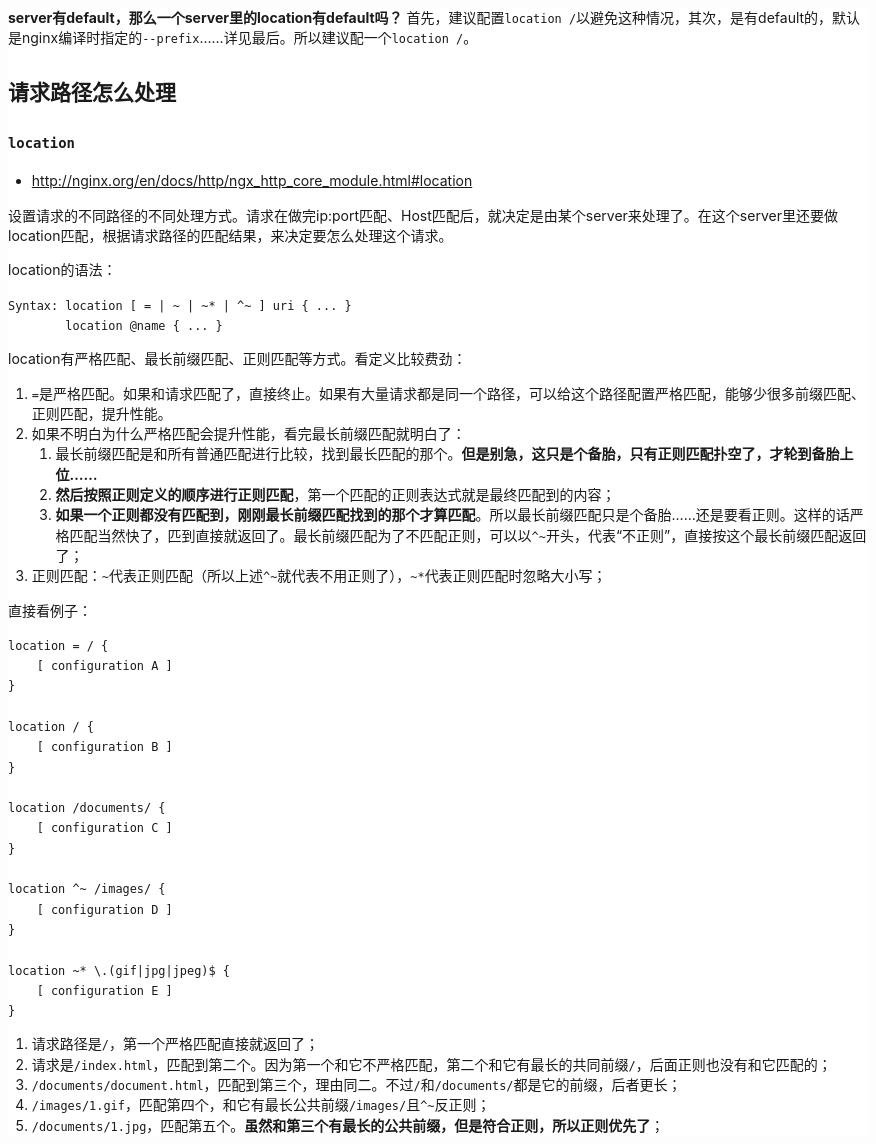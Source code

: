 **server有default，那么一个server里的location有default吗？**
首先，建议配置`location /`以避免这种情况，其次，是有default的，默认是nginx编译时指定的`--prefix`……详见最后。所以建议配一个`location /`。

## 请求路径怎么处理
### `location`
- http://nginx.org/en/docs/http/ngx_http_core_module.html#location

设置请求的不同路径的不同处理方式。请求在做完ip:port匹配、Host匹配后，就决定是由某个server来处理了。在这个server里还要做location匹配，根据请求路径的匹配结果，来决定要怎么处理这个请求。

location的语法：
```
Syntax:	location [ = | ~ | ~* | ^~ ] uri { ... }
        location @name { ... }
```

location有严格匹配、最长前缀匹配、正则匹配等方式。看定义比较费劲：
1. `=`是严格匹配。如果和请求匹配了，直接终止。如果有大量请求都是同一个路径，可以给这个路径配置严格匹配，能够少很多前缀匹配、正则匹配，提升性能。
2. 如果不明白为什么严格匹配会提升性能，看完最长前缀匹配就明白了：
    1. 最长前缀匹配是和所有普通匹配进行比较，找到最长匹配的那个。**但是别急，这只是个备胎，只有正则匹配扑空了，才轮到备胎上位……**
    2. **然后按照正则定义的顺序进行正则匹配**，第一个匹配的正则表达式就是最终匹配到的内容；
    3. **如果一个正则都没有匹配到，刚刚最长前缀匹配找到的那个才算匹配**。所以最长前缀匹配只是个备胎……还是要看正则。这样的话严格匹配当然快了，匹到直接就返回了。最长前缀匹配为了不匹配正则，可以以`^~`开头，代表“不正则”，直接按这个最长前缀匹配返回了；
3. 正则匹配：`~`代表正则匹配（所以上述`^~`就代表不用正则了），`~*`代表正则匹配时忽略大小写；

直接看例子：
```
location = / {
    [ configuration A ]
}

location / {
    [ configuration B ]
}

location /documents/ {
    [ configuration C ]
}

location ^~ /images/ {
    [ configuration D ]
}

location ~* \.(gif|jpg|jpeg)$ {
    [ configuration E ]
}
```
1. 请求路径是`/`，第一个严格匹配直接就返回了；
2. 请求是`/index.html`，匹配到第二个。因为第一个和它不严格匹配，第二个和它有最长的共同前缀`/`，后面正则也没有和它匹配的；
3. `/documents/document.html`，匹配到第三个，理由同二。不过`/`和`/documents/`都是它的前缀，后者更长；
4. `/images/1.gif`，匹配第四个，和它有最长公共前缀`/images/`且`^~`反正则；
5. `/documents/1.jpg`，匹配第五个。**虽然和第三个有最长的公共前缀，但是符合正则，所以正则优先了**；
